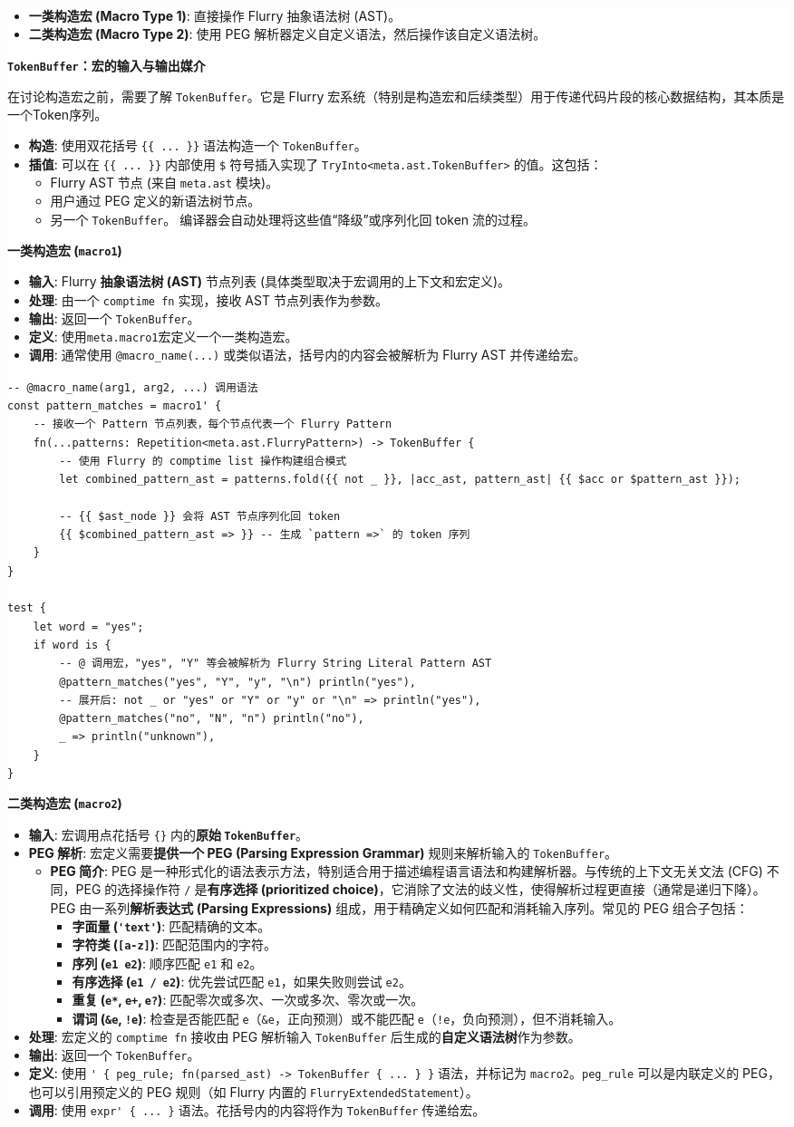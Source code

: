 *   **一类构造宏 (Macro Type 1)**: 直接操作 Flurry 抽象语法树 (AST)。
*   **二类构造宏 (Macro Type 2)**: 使用 PEG 解析器定义自定义语法，然后操作该自定义语法树。

**`TokenBuffer`：宏的输入与输出媒介**

在讨论构造宏之前，需要了解 `TokenBuffer`。它是 Flurry 宏系统（特别是构造宏和后续类型）用于传递代码片段的核心数据结构，其本质是一个Token序列。

*   **构造**: 使用双花括号 `{{ ... }}` 语法构造一个 `TokenBuffer`。
*   **插值**: 可以在 `{{ ... }}` 内部使用 `$` 符号插入实现了 `TryInto<meta.ast.TokenBuffer>` 的值。这包括：
    *   Flurry AST 节点 (来自 `meta.ast` 模块)。
    *   用户通过 PEG 定义的新语法树节点。
    *   另一个 `TokenBuffer`。
    编译器会自动处理将这些值“降级”或序列化回 token 流的过程。

**一类构造宏 (`macro1`)**

*   **输入**: Flurry **抽象语法树 (AST)** 节点列表 (具体类型取决于宏调用的上下文和宏定义)。
*   **处理**: 由一个 `comptime fn` 实现，接收 AST 节点列表作为参数。
*   **输出**: 返回一个 `TokenBuffer`。
*   **定义**: 使用`meta.macro1`宏定义一个一类构造宏。
*   **调用**: 通常使用 `@macro_name(...)` 或类似语法，括号内的内容会被解析为 Flurry AST 并传递给宏。

```flurry
-- @macro_name(arg1, arg2, ...) 调用语法
const pattern_matches = macro1' {
    -- 接收一个 Pattern 节点列表，每个节点代表一个 Flurry Pattern
    fn(...patterns: Repetition<meta.ast.FlurryPattern>) -> TokenBuffer {
        -- 使用 Flurry 的 comptime list 操作构建组合模式
        let combined_pattern_ast = patterns.fold({{ not _ }}, |acc_ast, pattern_ast| {{ $acc or $pattern_ast }});

        -- {{ $ast_node }} 会将 AST 节点序列化回 token
        {{ $combined_pattern_ast => }} -- 生成 `pattern =>` 的 token 序列
    }
}

test {
    let word = "yes";
    if word is {
        -- @ 调用宏，"yes", "Y" 等会被解析为 Flurry String Literal Pattern AST
        @pattern_matches("yes", "Y", "y", "\n") println("yes"),
        -- 展开后: not _ or "yes" or "Y" or "y" or "\n" => println("yes"),
        @pattern_matches("no", "N", "n") println("no"),
        _ => println("unknown"),
    }
}
```

**二类构造宏 (`macro2`)**

*   **输入**: 宏调用点花括号 `{}` 内的**原始 `TokenBuffer`**。
*   **PEG 解析**: 宏定义需要**提供一个 PEG (Parsing Expression Grammar)** 规则来解析输入的 `TokenBuffer`。
    *   **PEG 简介**: PEG 是一种形式化的语法表示方法，特别适合用于描述编程语言语法和构建解析器。与传统的上下文无关文法 (CFG) 不同，PEG 的选择操作符 `/` 是**有序选择 (prioritized choice)**，它消除了文法的歧义性，使得解析过程更直接（通常是递归下降）。PEG 由一系列**解析表达式 (Parsing Expressions)** 组成，用于精确定义如何匹配和消耗输入序列。常见的 PEG 组合子包括：
        *   **字面量 (`'text'`)**: 匹配精确的文本。
        *   **字符类 (`[a-z]`)**: 匹配范围内的字符。
        *   **序列 (`e1 e2`)**: 顺序匹配 `e1` 和 `e2`。
        *   **有序选择 (`e1 / e2`)**: 优先尝试匹配 `e1`，如果失败则尝试 `e2`。
        *   **重复 (`e*`, `e+`, `e?`)**: 匹配零次或多次、一次或多次、零次或一次。
        *   **谓词 (`&e`, `!e`)**: 检查是否能匹配 `e`（`&e`，正向预测）或不能匹配 `e`（`!e`，负向预测），但不消耗输入。
*   **处理**: 宏定义的 `comptime fn` 接收由 PEG 解析输入 `TokenBuffer` 后生成的**自定义语法树**作为参数。
*   **输出**: 返回一个 `TokenBuffer`。
*   **定义**: 使用 `' { peg_rule; fn(parsed_ast) -> TokenBuffer { ... } }` 语法，并标记为 `macro2`。`peg_rule` 可以是内联定义的 PEG，也可以引用预定义的 PEG 规则（如 Flurry 内置的 `FlurryExtendedStatement`）。
*   **调用**: 使用 `expr' { ... }` 语法。花括号内的内容将作为 `TokenBuffer` 传递给宏。
